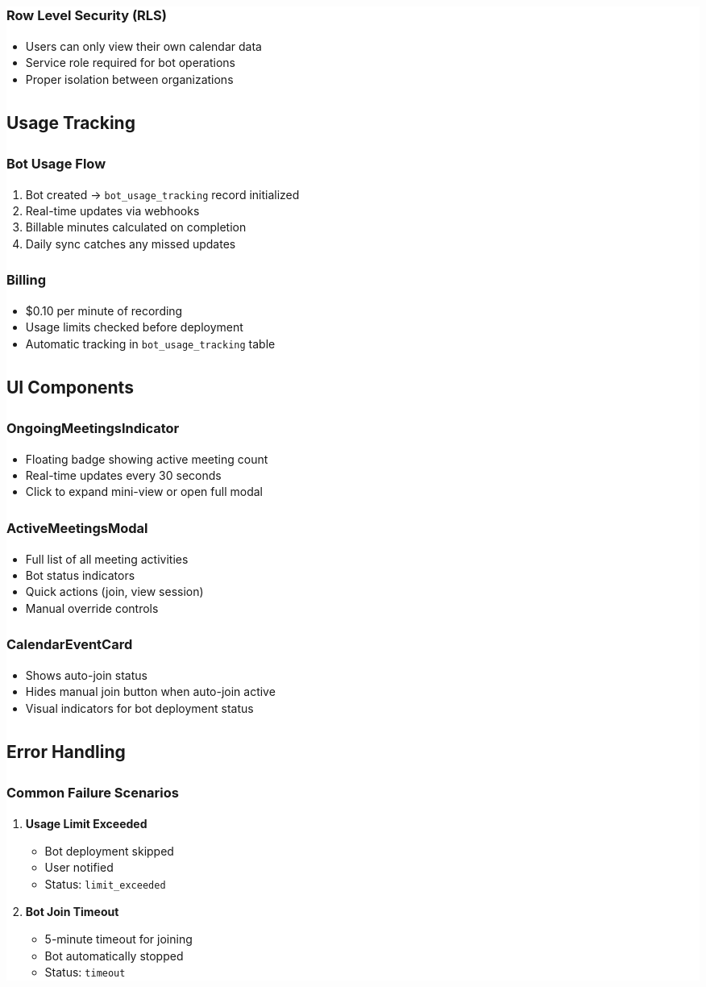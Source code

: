 ### Row Level Security (RLS)
- Users can only view their own calendar data
- Service role required for bot operations
- Proper isolation between organizations

## Usage Tracking

### Bot Usage Flow
1. Bot created → `bot_usage_tracking` record initialized
2. Real-time updates via webhooks
3. Billable minutes calculated on completion
4. Daily sync catches any missed updates

### Billing
- $0.10 per minute of recording
- Usage limits checked before deployment
- Automatic tracking in `bot_usage_tracking` table

## UI Components

### OngoingMeetingsIndicator
- Floating badge showing active meeting count
- Real-time updates every 30 seconds
- Click to expand mini-view or open full modal

### ActiveMeetingsModal
- Full list of all meeting activities
- Bot status indicators
- Quick actions (join, view session)
- Manual override controls

### CalendarEventCard
- Shows auto-join status
- Hides manual join button when auto-join active
- Visual indicators for bot deployment status

## Error Handling

### Common Failure Scenarios
1. **Usage Limit Exceeded**
   - Bot deployment skipped
   - User notified
   - Status: `limit_exceeded`

2. **Bot Join Timeout**
   - 5-minute timeout for joining
   - Bot automatically stopped
   - Status: `timeout`
